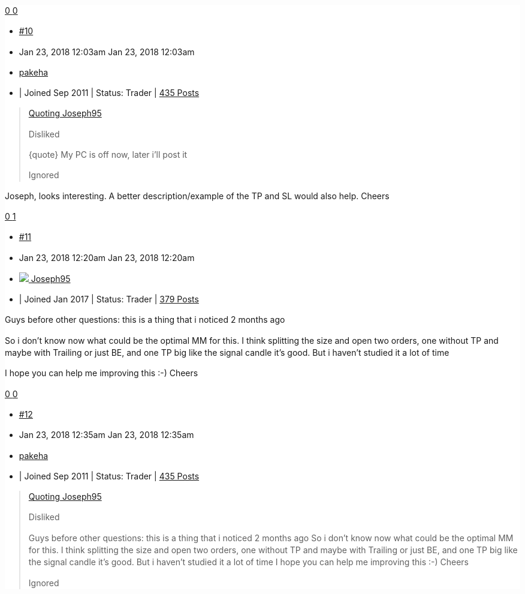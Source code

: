 [0 ](javascript:void\(0\);) [0 ](javascript:void\(0\);)

  * [#10](/thread/post/10695992#post10695992 "Post Permalink")

  * Jan 23, 2018 12:03am  Jan 23, 2018 12:03am 

  * [ pakeha](pakeha)

  * | Joined Sep 2011  | Status: Trader | [435 Posts](/search?do=process&provider=Member&searchuser=193174)

> [Quoting Joseph95](/thread/post/10695941#post10695941 "View Quoted Post")
> 
> Disliked
> 
> {quote} My PC is off now, later i’ll post it
> 
> Ignored

Joseph, looks interesting. A better description/example of the TP and SL would also help. Cheers 

[0 ](javascript:void\(0\);) [1 ](javascript:void\(0\);)

  * [#11](/thread/post/10696047#post10696047 "Post Permalink")

  * Jan 23, 2018 12:20am  Jan 23, 2018 12:20am 

  * [![](https://assets.faireconomy.media/nfs/customavatars/thumbs/medium/avatar545840_1.gif) Joseph95](joseph95)

  * | Joined Jan 2017  | Status: Trader | [379 Posts](/search?do=process&provider=Member&searchuser=545840)

Guys before other questions: this is a thing that i noticed 2 months ago  
  
So i don’t know now what could be the optimal MM for this. I think splitting the size and open two orders, one without TP and maybe with Trailing or just BE, and one TP big like the signal candle it’s good. But i haven’t studied it a lot of time  
  
I hope you can help me improving this :-) Cheers 

[0 ](javascript:void\(0\);) [0 ](javascript:void\(0\);)

  * [#12](/thread/post/10696104#post10696104 "Post Permalink")

  * Jan 23, 2018 12:35am  Jan 23, 2018 12:35am 

  * [ pakeha](pakeha)

  * | Joined Sep 2011  | Status: Trader | [435 Posts](/search?do=process&provider=Member&searchuser=193174)

> [Quoting Joseph95](/thread/post/10696047#post10696047 "View Quoted Post")
> 
> Disliked
> 
> Guys before other questions: this is a thing that i noticed 2 months ago So i don’t know now what could be the optimal MM for this. I think splitting the size and open two orders, one without TP and maybe with Trailing or just BE, and one TP big like the signal candle it’s good. But i haven’t studied it a lot of time I hope you can help me improving this :-) Cheers
> 
> Ignored
